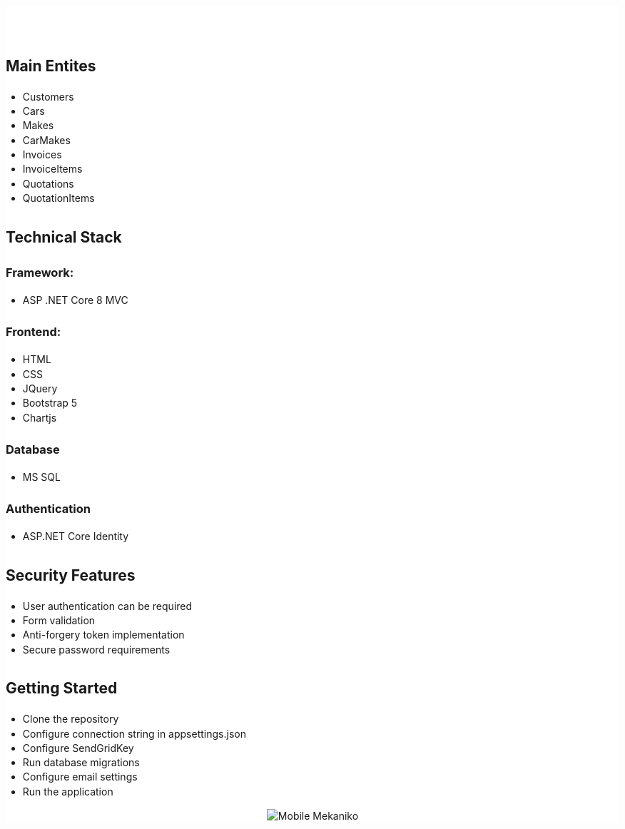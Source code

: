 <br>
<br>

## Main Entites
- Customers
- Cars
- Makes
- CarMakes
- Invoices
- InvoiceItems
- Quotations
- QuotationItems

## Technical Stack
### Framework: 
- ASP .NET Core 8 MVC
### Frontend:
- HTML
- CSS
- JQuery
- Bootstrap 5
- Chartjs
### Database
- MS SQL
### Authentication
- ASP.NET Core Identity

## Security Features 
- User authentication can be required
- Form validation
- Anti-forgery token implementation
- Secure password requirements

## Getting Started 
- Clone the repository
- Configure connection string in appsettings.json
- Configure SendGridKey
- Run database migrations
- Configure email settings
- Run the application

<p align="center">
  <img src="https://github.com/user-attachments/assets/5fabbfe5-3deb-4f1a-843e-61dcda58b091" alt="Mobile Mekaniko" height="500" width="1000">
</p>


